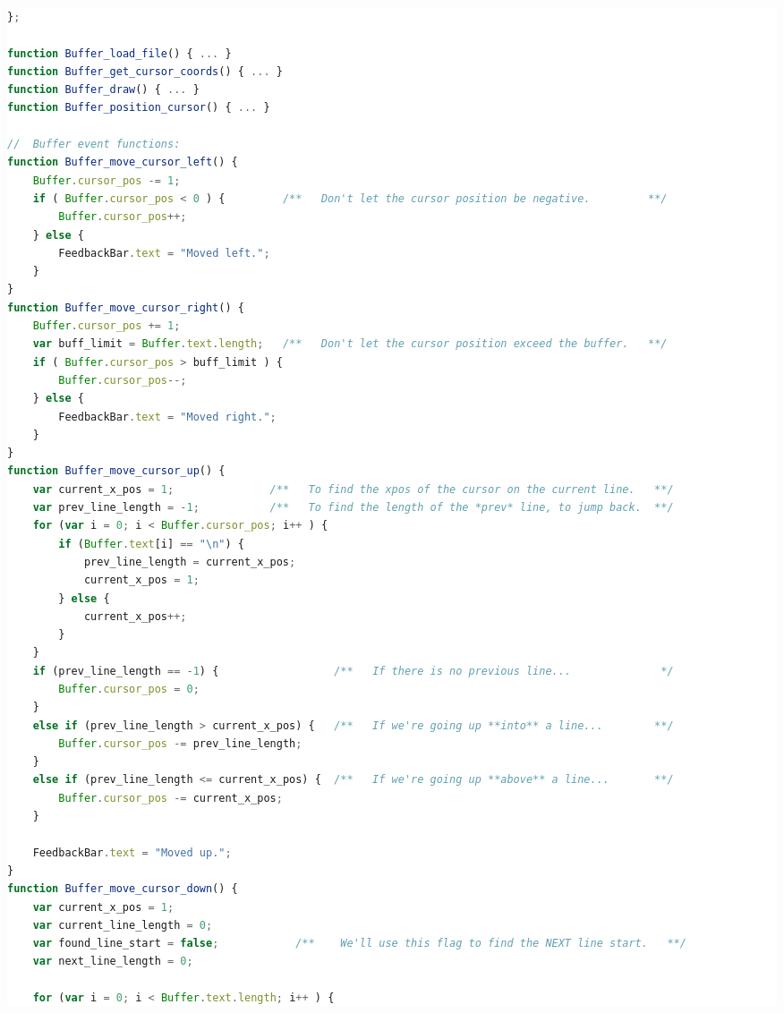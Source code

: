 ```javascript
};

function Buffer_load_file() { ... }
function Buffer_get_cursor_coords() { ... }
function Buffer_draw() { ... }
function Buffer_position_cursor() { ... }

//  Buffer event functions:
function Buffer_move_cursor_left() {
    Buffer.cursor_pos -= 1;
    if ( Buffer.cursor_pos < 0 ) {         /**   Don't let the cursor position be negative.         **/
        Buffer.cursor_pos++;
    } else {
        FeedbackBar.text = "Moved left.";
    }
}
function Buffer_move_cursor_right() {
    Buffer.cursor_pos += 1;
    var buff_limit = Buffer.text.length;   /**   Don't let the cursor position exceed the buffer.   **/
    if ( Buffer.cursor_pos > buff_limit ) {
        Buffer.cursor_pos--;
    } else {
        FeedbackBar.text = "Moved right.";
    }
}
function Buffer_move_cursor_up() {
    var current_x_pos = 1;               /**   To find the xpos of the cursor on the current line.   **/
    var prev_line_length = -1;           /**   To find the length of the *prev* line, to jump back.  **/
    for (var i = 0; i < Buffer.cursor_pos; i++ ) {
        if (Buffer.text[i] == "\n") {
            prev_line_length = current_x_pos;
            current_x_pos = 1;
        } else {
            current_x_pos++;
        }
    }
    if (prev_line_length == -1) {                  /**   If there is no previous line...              */
        Buffer.cursor_pos = 0;
    }
    else if (prev_line_length > current_x_pos) {   /**   If we're going up **into** a line...        **/
        Buffer.cursor_pos -= prev_line_length;
    }
    else if (prev_line_length <= current_x_pos) {  /**   If we're going up **above** a line...       **/
        Buffer.cursor_pos -= current_x_pos;
    }

    FeedbackBar.text = "Moved up.";
}
function Buffer_move_cursor_down() {
    var current_x_pos = 1;
    var current_line_length = 0;
    var found_line_start = false;            /**    We'll use this flag to find the NEXT line start.   **/
    var next_line_length = 0;

    for (var i = 0; i < Buffer.text.length; i++ ) {
```